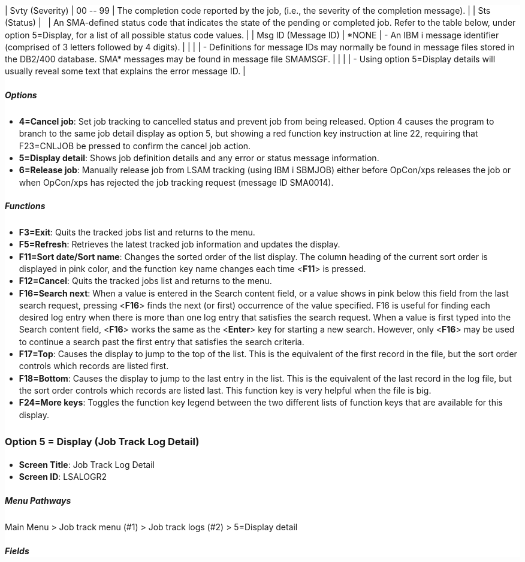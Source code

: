 | Svty (Severity)     | 00 -- 99             | The completion code reported by the job, (i.e., the severity of the completion message).            |
| Sts (Status)        |                      | An SMA-defined status code that indicates the state of the pending or completed job. Refer to the table below, under option 5=Display, for a list of all possible status code values.  |
| Msg ID (Message ID) | \*NONE               | -   An IBM i message identifier (comprised of 3 letters followed by 4 digits).    |
| | | -   Definitions for message IDs may normally be found in message files stored in the DB2/400 database. SMA* messages may be found in message file SMAMSGF.    |
| | | -   Using option 5=Display details will usually reveal some text that explains the error message ID.              |

##### Options

- **4=Cancel job**: Set job tracking to cancelled status and prevent job from being released. Option 4 causes the program to branch to the same job detail display as option 5, but showing a red function key instruction at line 22, requiring that F23=CNLJOB be pressed to confirm the cancel job action.
- **5=Display detail**: Shows job definition details and any error or status message information.
- **6=Release job**: Manually release job from LSAM tracking (using IBM i SBMJOB) either before OpCon/xps releases the job or when OpCon/xps has rejected the job tracking request (message ID SMA0014).

##### Functions

- **F3=Exit**: Quits the tracked jobs list and returns to the menu.
- **F5=Refresh**: Retrieves the latest tracked job information and updates the display.
- **F11=Sort date/Sort name**: Changes the sorted order of the list display. The column heading of the current sort order is displayed in pink color, and the function key name changes each time <**F11**> is pressed.
- **F12=Cancel**: Quits the tracked jobs list and returns to the menu.
- **F16=Search next**: When a value is entered in the Search content field, or a value shows in pink below this field from the last search request, pressing <**F16**> finds the next (or first) occurrence of the value specified. F16 is useful for finding each desired log entry when there is more than one log entry that satisfies the search request. When a value is first typed into the Search content field, <**F16**> works the same as the <**Enter**> key for starting a new search. However, only <**F16**> may be used to continue a search past the first entry  that satisfies the search criteria.
- **F17=Top**: Causes the display to jump to the top of the list. This is the equivalent of the first record in the file, but the sort order controls which records are listed first.
- **F18=Bottom**: Causes the display to jump to the last entry in the list. This is the equivalent of the last record in the log file, but the sort order controls which records are listed last. This function key is very helpful when the file is big.
- **F24=More keys**: Toggles the function key legend between the two different lists of function keys that are available for this display.

### Option 5 = Display (Job Track Log Detail)

- **Screen Title**: Job Track Log Detail
- **Screen ID**: LSALOGR2

##### Menu Pathways

Main Menu \> Job track menu (#1) \> Job track logs (#2) \> 5=Display detail

##### Fields
